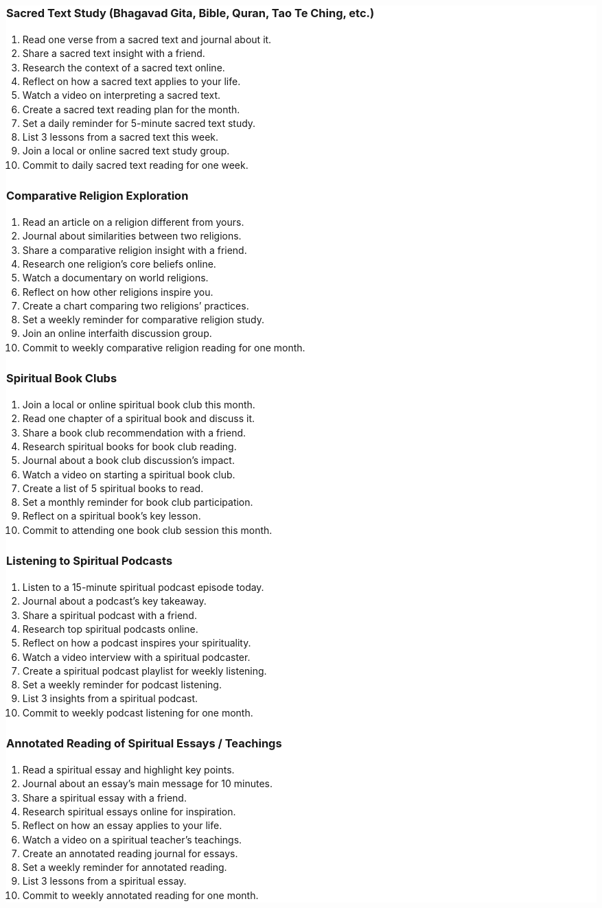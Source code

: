 ### Sacred Text Study (Bhagavad Gita, Bible, Quran, Tao Te Ching, etc.)
1. Read one verse from a sacred text and journal about it.
2. Share a sacred text insight with a friend.
3. Research the context of a sacred text online.
4. Reflect on how a sacred text applies to your life.
5. Watch a video on interpreting a sacred text.
6. Create a sacred text reading plan for the month.
7. Set a daily reminder for 5-minute sacred text study.
8. List 3 lessons from a sacred text this week.
9. Join a local or online sacred text study group.
10. Commit to daily sacred text reading for one week.

### Comparative Religion Exploration
1. Read an article on a religion different from yours.
2. Journal about similarities between two religions.
3. Share a comparative religion insight with a friend.
4. Research one religion’s core beliefs online.
5. Watch a documentary on world religions.
6. Reflect on how other religions inspire you.
7. Create a chart comparing two religions’ practices.
8. Set a weekly reminder for comparative religion study.
9. Join an online interfaith discussion group.
10. Commit to weekly comparative religion reading for one month.

### Spiritual Book Clubs
1. Join a local or online spiritual book club this month.
2. Read one chapter of a spiritual book and discuss it.
3. Share a book club recommendation with a friend.
4. Research spiritual books for book club reading.
5. Journal about a book club discussion’s impact.
6. Watch a video on starting a spiritual book club.
7. Create a list of 5 spiritual books to read.
8. Set a monthly reminder for book club participation.
9. Reflect on a spiritual book’s key lesson.
10. Commit to attending one book club session this month.

### Listening to Spiritual Podcasts
1. Listen to a 15-minute spiritual podcast episode today.
2. Journal about a podcast’s key takeaway.
3. Share a spiritual podcast with a friend.
4. Research top spiritual podcasts online.
5. Reflect on how a podcast inspires your spirituality.
6. Watch a video interview with a spiritual podcaster.
7. Create a spiritual podcast playlist for weekly listening.
8. Set a weekly reminder for podcast listening.
9. List 3 insights from a spiritual podcast.
10. Commit to weekly podcast listening for one month.

### Annotated Reading of Spiritual Essays / Teachings
1. Read a spiritual essay and highlight key points.
2. Journal about an essay’s main message for 10 minutes.
3. Share a spiritual essay with a friend.
4. Research spiritual essays online for inspiration.
5. Reflect on how an essay applies to your life.
6. Watch a video on a spiritual teacher’s teachings.
7. Create an annotated reading journal for essays.
8. Set a weekly reminder for annotated reading.
9. List 3 lessons from a spiritual essay.
10. Commit to weekly annotated reading for one month.
